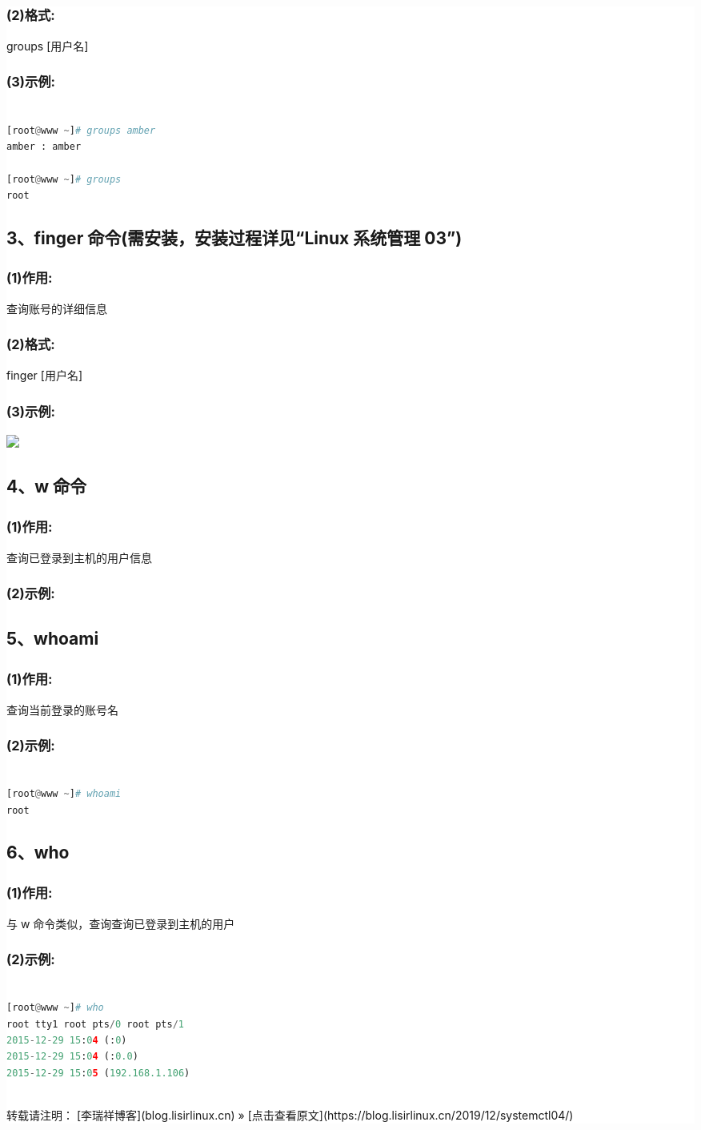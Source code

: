 ### (2)格式:
groups [用户名]

### (3)示例:

```python

[root@www ~]# groups amber 
amber : amber

[root@www ~]# groups
root
```
## 3、finger 命令(需安装，安装过程详见“Linux 系统管理 03”)
### (1)作用:
查询账号的详细信息

### (2)格式:
finger [用户名]

### (3)示例:
![](https://note.youdao.com/yws/api/personal/file/WEB42543d5a0cc2d8fd499cd1bb5cb9df3f?method=download&shareKey=39ca923572d3b859ab0a7b9a02c8ae9b)

## 4、w 命令
### (1)作用:
查询已登录到主机的用户信息

### (2)示例:


## 5、whoami
### (1)作用:
查询当前登录的账号名

### (2)示例:

```python

[root@www ~]# whoami 
root
```
## 6、who
### (1)作用:
与 w 命令类似，查询查询已登录到主机的用户

### (2)示例:

```python

[root@www ~]# who
root tty1 root pts/0 root pts/1
2015-12-29 15:04 (:0)
2015-12-29 15:04 (:0.0) 
2015-12-29 15:05 (192.168.1.106)
```


<br>
转载请注明： [李瑞祥博客](blog.lisirlinux.cn) » [点击查看原文](https://blog.lisirlinux.cn/2019/12/systemctl04/)